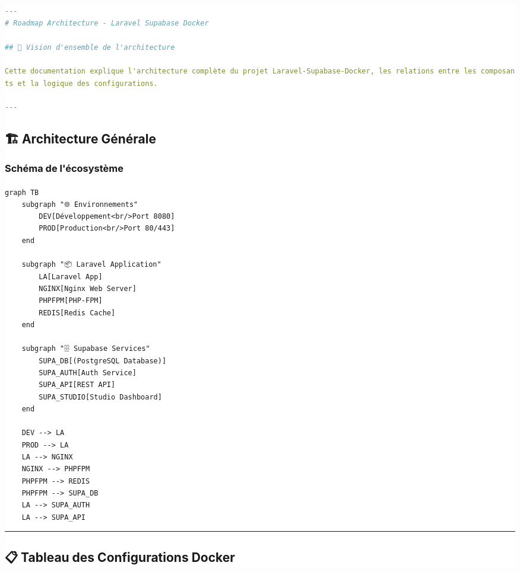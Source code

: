 ```yaml
---
# Roadmap Architecture - Laravel Supabase Docker

## 📐 Vision d'ensemble de l'architecture

Cette documentation explique l'architecture complète du projet Laravel-Supabase-Docker, les relations entre les composants et la logique des configurations.

---
```


## 🏗️ Architecture Générale

### Schéma de l'écosystème

```mermaid
graph TB
    subgraph "🌐 Environnements"
        DEV[Développement<br/>Port 8080]
        PROD[Production<br/>Port 80/443]
    end
    
    subgraph "📦 Laravel Application"
        LA[Laravel App]
        NGINX[Nginx Web Server]
        PHPFPM[PHP-FPM]
        REDIS[Redis Cache]
    end
    
    subgraph "🗄️ Supabase Services"
        SUPA_DB[(PostgreSQL Database)]
        SUPA_AUTH[Auth Service]
        SUPA_API[REST API]
        SUPA_STUDIO[Studio Dashboard]
    end
    
    DEV --> LA
    PROD --> LA
    LA --> NGINX
    NGINX --> PHPFPM
    PHPFPM --> REDIS
    PHPFPM --> SUPA_DB
    LA --> SUPA_AUTH
    LA --> SUPA_API
```

---

## 📋 Tableau des Configurations Docker
